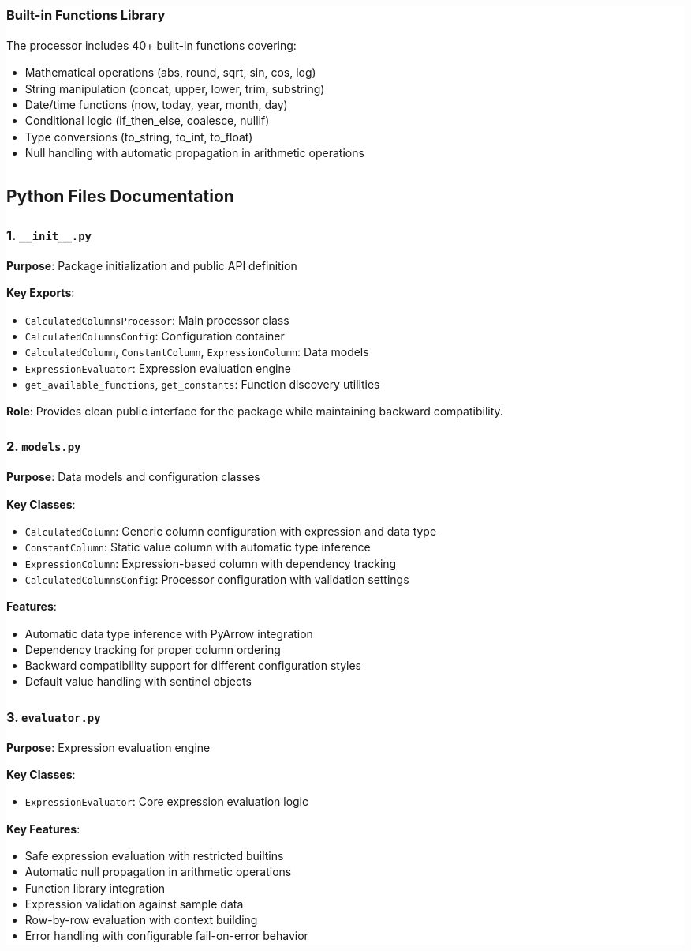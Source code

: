 ### Built-in Functions Library

The processor includes 40+ built-in functions covering:
- Mathematical operations (abs, round, sqrt, sin, cos, log)
- String manipulation (concat, upper, lower, trim, substring)
- Date/time functions (now, today, year, month, day)
- Conditional logic (if_then_else, coalesce, nullif)
- Type conversions (to_string, to_int, to_float)
- Null handling with automatic propagation in arithmetic operations

## Python Files Documentation

### 1. `__init__.py`
**Purpose**: Package initialization and public API definition

**Key Exports**:
- `CalculatedColumnsProcessor`: Main processor class
- `CalculatedColumnsConfig`: Configuration container
- `CalculatedColumn`, `ConstantColumn`, `ExpressionColumn`: Data models
- `ExpressionEvaluator`: Expression evaluation engine
- `get_available_functions`, `get_constants`: Function discovery utilities

**Role**: Provides clean public interface for the package while maintaining backward compatibility.

### 2. `models.py`
**Purpose**: Data models and configuration classes

**Key Classes**:
- `CalculatedColumn`: Generic column configuration with expression and data type
- `ConstantColumn`: Static value column with automatic type inference
- `ExpressionColumn`: Expression-based column with dependency tracking
- `CalculatedColumnsConfig`: Processor configuration with validation settings

**Features**:
- Automatic data type inference with PyArrow integration
- Dependency tracking for proper column ordering
- Backward compatibility support for different configuration styles
- Default value handling with sentinel objects

### 3. `evaluator.py`
**Purpose**: Expression evaluation engine

**Key Classes**:
- `ExpressionEvaluator`: Core expression evaluation logic

**Key Features**:
- Safe expression evaluation with restricted builtins
- Automatic null propagation in arithmetic operations
- Function library integration
- Expression validation against sample data
- Row-by-row evaluation with context building
- Error handling with configurable fail-on-error behavior
